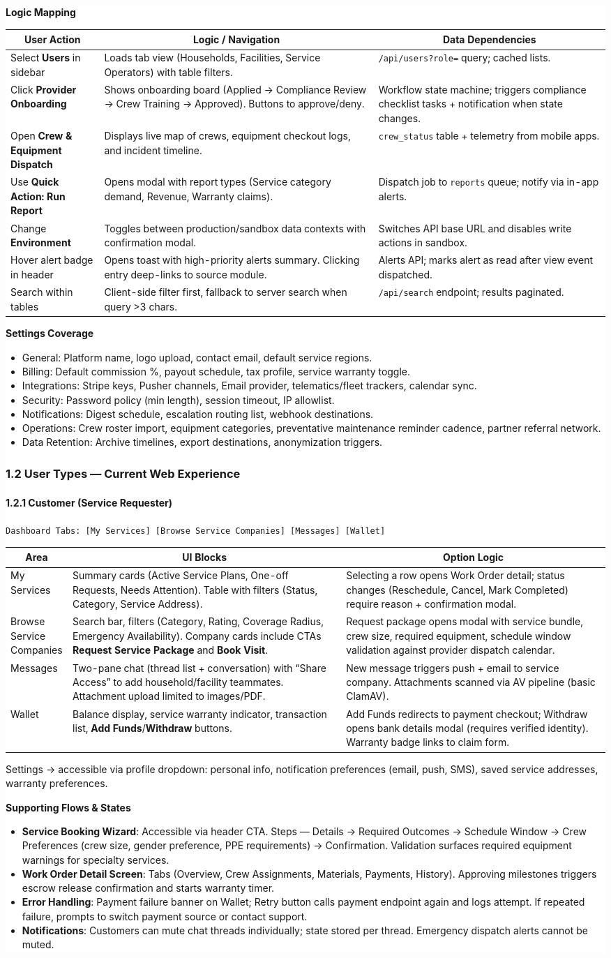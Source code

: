 **Logic Mapping**

| User Action | Logic / Navigation | Data Dependencies |
|-------------|--------------------|-------------------|
| Select **Users** in sidebar | Loads tab view (Households, Facilities, Service Operators) with table filters. | `/api/users?role=` query; cached lists. |
| Click **Provider Onboarding** | Shows onboarding board (Applied → Compliance Review → Crew Training → Approved). Buttons to approve/deny. | Workflow state machine; triggers compliance checklist tasks + notification when state changes. |
| Open **Crew & Equipment Dispatch** | Displays live map of crews, equipment checkout logs, and incident timeline. | `crew_status` table + telemetry from mobile apps. |
| Use **Quick Action: Run Report** | Opens modal with report types (Service category demand, Revenue, Warranty claims). | Dispatch job to `reports` queue; notify via in-app alerts. |
| Change **Environment** | Toggles between production/sandbox data contexts with confirmation modal. | Switches API base URL and disables write actions in sandbox. |
| Hover alert badge in header | Opens toast with high-priority alerts summary. Clicking entry deep-links to source module. | Alerts API; marks alert as read after view event dispatched. |
| Search within tables | Client-side filter first, fallback to server search when query >3 chars. | `/api/search` endpoint; results paginated. |

**Settings Coverage**

* General: Platform name, logo upload, contact email, default service regions.
* Billing: Default commission %, payout schedule, tax profile, service warranty toggle.
* Integrations: Stripe keys, Pusher channels, Email provider, telematics/fleet trackers, calendar sync.
* Security: Password policy (min length), session timeout, IP allowlist.
* Notifications: Digest schedule, escalation routing list, webhook destinations.
* Operations: Crew roster import, equipment categories, preventative maintenance reminder cadence, partner referral network.
* Data Retention: Archive timelines, export destinations, anonymization triggers.

### 1.2 User Types — Current Web Experience

#### 1.2.1 Customer (Service Requester)

```
Dashboard Tabs: [My Services] [Browse Service Companies] [Messages] [Wallet]
```

| Area | UI Blocks | Option Logic |
|------|-----------|--------------|
| My Services | Summary cards (Active Service Plans, One-off Requests, Needs Attention). Table with filters (Status, Category, Service Address). | Selecting a row opens Work Order detail; status changes (Reschedule, Cancel, Mark Completed) require reason + confirmation modal. |
| Browse Service Companies | Search bar, filters (Category, Rating, Coverage Radius, Emergency Availability). Company cards include CTAs **Request Service Package** and **Book Visit**. | Request package opens modal with service bundle, crew size, required equipment, schedule window validation against provider dispatch calendar. |
| Messages | Two-pane chat (thread list + conversation) with “Share Access” to add household/facility teammates. Attachment upload limited to images/PDF. | New message triggers push + email to service company. Attachments scanned via AV pipeline (basic ClamAV). |
| Wallet | Balance display, service warranty indicator, transaction list, **Add Funds**/**Withdraw** buttons. | Add Funds redirects to payment checkout; Withdraw opens bank details modal (requires verified identity). Warranty badge links to claim form. |

Settings → accessible via profile dropdown: personal info, notification preferences (email, push, SMS), saved service addresses, warranty preferences.

**Supporting Flows & States**

* **Service Booking Wizard**: Accessible via header CTA. Steps — Details → Required Outcomes → Schedule Window → Crew Preferences (crew size, gender preference, PPE requirements) → Confirmation. Validation surfaces required equipment warnings for specialty services.
* **Work Order Detail Screen**: Tabs (Overview, Crew Assignments, Materials, Payments, History). Approving milestones triggers escrow release confirmation and starts warranty timer.
* **Error Handling**: Payment failure banner on Wallet; Retry button calls payment endpoint again and logs attempt. If repeated failure, prompts to switch payment source or contact support.
* **Notifications**: Customers can mute chat threads individually; state stored per thread. Emergency dispatch alerts cannot be muted.
